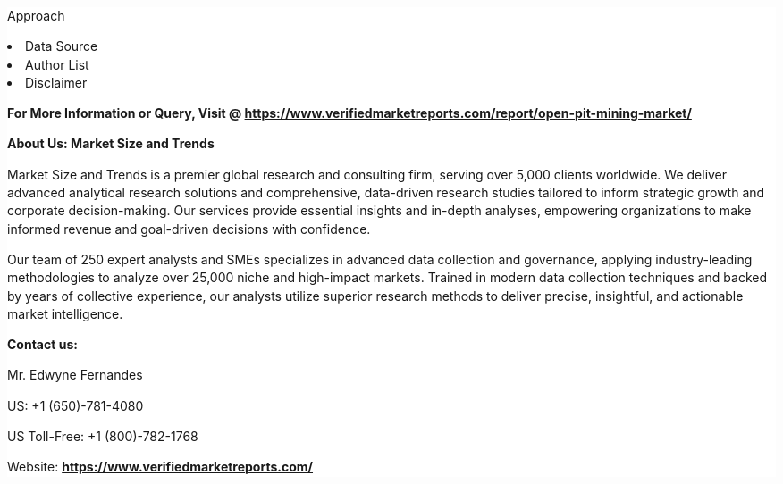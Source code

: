 Approach</li><li>Data Source</li><li>Author List</li><li>Disclaimer</li></ul></p><p><strong>For More Information or Query, Visit @ <a href="https://www.verifiedmarketreports.com/report/open-pit-mining-market/">https://www.verifiedmarketreports.com/report/open-pit-mining-market/</a></strong></p><p><strong>About Us: Market Size and Trends</strong></p><p>Market Size and Trends is a premier global research and consulting firm, serving over 5,000 clients worldwide. We deliver advanced analytical research solutions and comprehensive, data-driven research studies tailored to inform strategic growth and corporate decision-making. Our services provide essential insights and in-depth analyses, empowering organizations to make informed revenue and goal-driven decisions with confidence.</p><p>Our team of 250 expert analysts and SMEs specializes in advanced data collection and governance, applying industry-leading methodologies to analyze over 25,000 niche and high-impact markets. Trained in modern data collection techniques and backed by years of collective experience, our analysts utilize superior research methods to deliver precise, insightful, and actionable market intelligence.</p><p><strong>Contact us:</strong></p><p>Mr. Edwyne Fernandes</p><p>US: +1 (650)-781-4080</p><p>US Toll-Free: +1 (800)-782-1768</p><p>Website: <strong><a href="https://www.verifiedmarketreports.com/">https://www.verifiedmarketreports.com/</a></strong></p>
